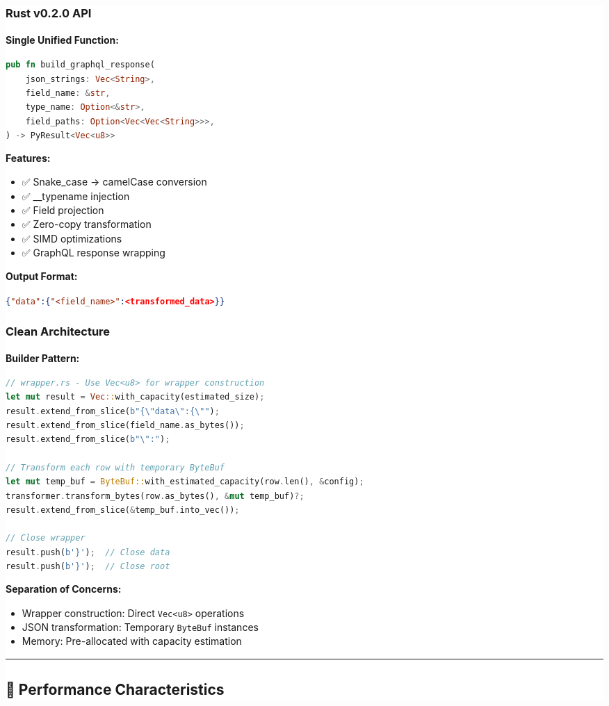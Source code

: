 ### Rust v0.2.0 API

**Single Unified Function:**
```rust
pub fn build_graphql_response(
    json_strings: Vec<String>,
    field_name: &str,
    type_name: Option<&str>,
    field_paths: Option<Vec<Vec<String>>>,
) -> PyResult<Vec<u8>>
```

**Features:**
- ✅ Snake_case → camelCase conversion
- ✅ __typename injection
- ✅ Field projection
- ✅ Zero-copy transformation
- ✅ SIMD optimizations
- ✅ GraphQL response wrapping

**Output Format:**
```json
{"data":{"<field_name>":<transformed_data>}}
```

### Clean Architecture

**Builder Pattern:**
```rust
// wrapper.rs - Use Vec<u8> for wrapper construction
let mut result = Vec::with_capacity(estimated_size);
result.extend_from_slice(b"{\"data\":{\"");
result.extend_from_slice(field_name.as_bytes());
result.extend_from_slice(b"\":");

// Transform each row with temporary ByteBuf
let mut temp_buf = ByteBuf::with_estimated_capacity(row.len(), &config);
transformer.transform_bytes(row.as_bytes(), &mut temp_buf)?;
result.extend_from_slice(&temp_buf.into_vec());

// Close wrapper
result.push(b'}');  // Close data
result.push(b'}');  // Close root
```

**Separation of Concerns:**
- Wrapper construction: Direct `Vec<u8>` operations
- JSON transformation: Temporary `ByteBuf` instances
- Memory: Pre-allocated with capacity estimation

---

## 🚀 Performance Characteristics
